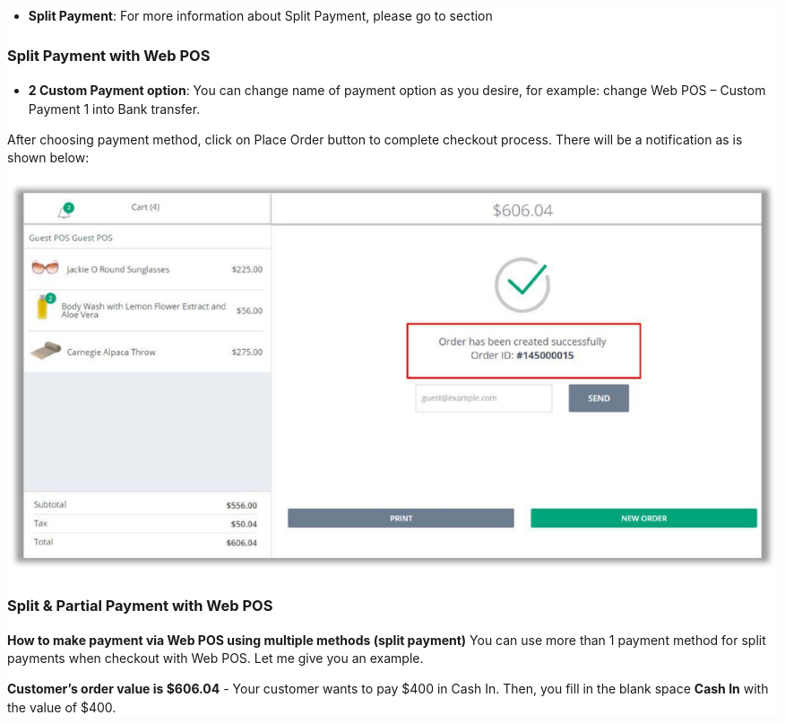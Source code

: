 -	**Split Payment**: For more information about Split Payment, please go to section

### Split Payment with Web POS

-	**2 Custom Payment option**: You can change name of payment option as you desire, for example: change Web POS – Custom Payment 1 into Bank transfer.

After choosing payment method, click on Place Order button to complete checkout process. There will be a notification as is shown below:

![](https://github.com/Magestore/Docs/blob/master/extensions/Magento%201%20Extensions/Image_Web%20POS/image100.jpg)

### Split & Partial Payment with Web POS

**How to make payment via Web POS using multiple methods (split payment)**
You can use more than 1 payment method for split payments when checkout with Web POS. Let me give you an example.

**Customer’s order value is $606.04**
     -	Your customer wants to pay $400 in Cash In. Then, you fill in the blank space **Cash In** with the value of $400.
     